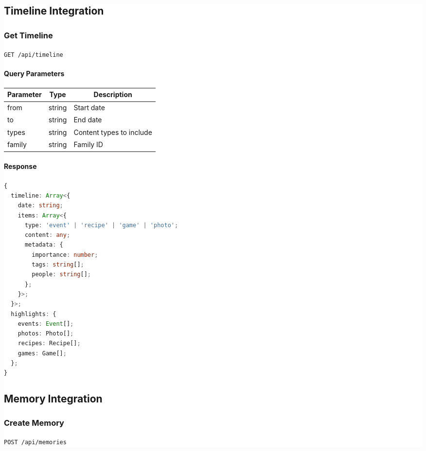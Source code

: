 ## Timeline Integration

### Get Timeline

```http
GET /api/timeline
```

#### Query Parameters

| Parameter | Type    | Description                |
|-----------|---------|----------------------------|
| from      | string  | Start date                |
| to        | string  | End date                  |
| types     | string  | Content types to include  |
| family    | string  | Family ID                 |

#### Response

```typescript
{
  timeline: Array<{
    date: string;
    items: Array<{
      type: 'event' | 'recipe' | 'game' | 'photo';
      content: any;
      metadata: {
        importance: number;
        tags: string[];
        people: string[];
      };
    }>;
  }>;
  highlights: {
    events: Event[];
    photos: Photo[];
    recipes: Recipe[];
    games: Game[];
  };
}
```

## Memory Integration

### Create Memory

```http
POST /api/memories
```
